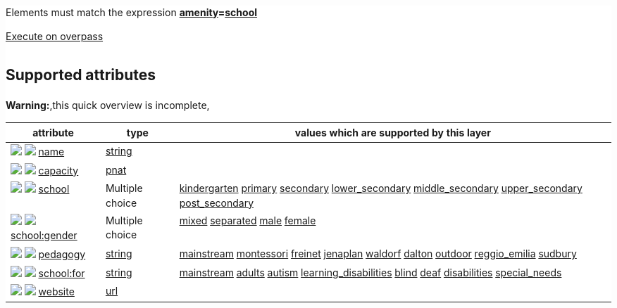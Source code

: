 Elements must match the expression **<a href='https://wiki.openstreetmap.org/wiki/Key:amenity' target='_blank'>amenity</a>=<a href='https://wiki.openstreetmap.org/wiki/Tag:amenity%3Dschool' target='_blank'>school</a>**

[Execute on overpass](http://overpass-turbo.eu/?Q=%5Bout%3Ajson%5D%5Btimeout%3A90%5D%3B%28%20%20%20%20nwr%5B%22amenity%22%3D%22school%22%5D%28%7B%7Bbbox%7D%7D%29%3B%0A%29%3Bout%20body%3B%3E%3Bout%20skel%20qt%3B)

## Supported attributes

**Warning:**,this quick overview is incomplete,

| attribute | type | values which are supported by this layer |
-----|-----|----- |
| <a target="_blank" href='https://taginfo.openstreetmap.org/keys/name#values'><img src='https://mapcomplete.org/assets/svg/search.svg' height='18px'></a> <a target="_blank" href='https://taghistory.raifer.tech/?#***/name/'><img src='https://mapcomplete.org/assets/svg/statistics.svg' height='18px'></a> [name](https://wiki.openstreetmap.org/wiki/Key:name) | [string](../SpecialInputElements.md#string) |  |
| <a target="_blank" href='https://taginfo.openstreetmap.org/keys/capacity#values'><img src='https://mapcomplete.org/assets/svg/search.svg' height='18px'></a> <a target="_blank" href='https://taghistory.raifer.tech/?#***/capacity/'><img src='https://mapcomplete.org/assets/svg/statistics.svg' height='18px'></a> [capacity](https://wiki.openstreetmap.org/wiki/Key:capacity) | [pnat](../SpecialInputElements.md#pnat) |  |
| <a target="_blank" href='https://taginfo.openstreetmap.org/keys/school#values'><img src='https://mapcomplete.org/assets/svg/search.svg' height='18px'></a> <a target="_blank" href='https://taghistory.raifer.tech/?#***/school/'><img src='https://mapcomplete.org/assets/svg/statistics.svg' height='18px'></a> [school](https://wiki.openstreetmap.org/wiki/Key:school) | Multiple choice | [kindergarten](https://wiki.openstreetmap.org/wiki/Tag:school%3Dkindergarten) [primary](https://wiki.openstreetmap.org/wiki/Tag:school%3Dprimary) [secondary](https://wiki.openstreetmap.org/wiki/Tag:school%3Dsecondary) [lower_secondary](https://wiki.openstreetmap.org/wiki/Tag:school%3Dlower_secondary) [middle_secondary](https://wiki.openstreetmap.org/wiki/Tag:school%3Dmiddle_secondary) [upper_secondary](https://wiki.openstreetmap.org/wiki/Tag:school%3Dupper_secondary) [post_secondary](https://wiki.openstreetmap.org/wiki/Tag:school%3Dpost_secondary) |
| <a target="_blank" href='https://taginfo.openstreetmap.org/keys/school:gender#values'><img src='https://mapcomplete.org/assets/svg/search.svg' height='18px'></a> <a target="_blank" href='https://taghistory.raifer.tech/?#***/school%3Agender/'><img src='https://mapcomplete.org/assets/svg/statistics.svg' height='18px'></a> [school:gender](https://wiki.openstreetmap.org/wiki/Key:school:gender) | Multiple choice | [mixed](https://wiki.openstreetmap.org/wiki/Tag:school:gender%3Dmixed) [separated](https://wiki.openstreetmap.org/wiki/Tag:school:gender%3Dseparated) [male](https://wiki.openstreetmap.org/wiki/Tag:school:gender%3Dmale) [female](https://wiki.openstreetmap.org/wiki/Tag:school:gender%3Dfemale) |
| <a target="_blank" href='https://taginfo.openstreetmap.org/keys/pedagogy#values'><img src='https://mapcomplete.org/assets/svg/search.svg' height='18px'></a> <a target="_blank" href='https://taghistory.raifer.tech/?#***/pedagogy/'><img src='https://mapcomplete.org/assets/svg/statistics.svg' height='18px'></a> [pedagogy](https://wiki.openstreetmap.org/wiki/Key:pedagogy) | [string](../SpecialInputElements.md#string) | [mainstream](https://wiki.openstreetmap.org/wiki/Tag:pedagogy%3Dmainstream) [montessori](https://wiki.openstreetmap.org/wiki/Tag:pedagogy%3Dmontessori) [freinet](https://wiki.openstreetmap.org/wiki/Tag:pedagogy%3Dfreinet) [jenaplan](https://wiki.openstreetmap.org/wiki/Tag:pedagogy%3Djenaplan) [waldorf](https://wiki.openstreetmap.org/wiki/Tag:pedagogy%3Dwaldorf) [dalton](https://wiki.openstreetmap.org/wiki/Tag:pedagogy%3Ddalton) [outdoor](https://wiki.openstreetmap.org/wiki/Tag:pedagogy%3Doutdoor) [reggio_emilia](https://wiki.openstreetmap.org/wiki/Tag:pedagogy%3Dreggio_emilia) [sudbury](https://wiki.openstreetmap.org/wiki/Tag:pedagogy%3Dsudbury) |
| <a target="_blank" href='https://taginfo.openstreetmap.org/keys/school:for#values'><img src='https://mapcomplete.org/assets/svg/search.svg' height='18px'></a> <a target="_blank" href='https://taghistory.raifer.tech/?#***/school%3Afor/'><img src='https://mapcomplete.org/assets/svg/statistics.svg' height='18px'></a> [school:for](https://wiki.openstreetmap.org/wiki/Key:school:for) | [string](../SpecialInputElements.md#string) | [mainstream](https://wiki.openstreetmap.org/wiki/Tag:school:for%3Dmainstream) [adults](https://wiki.openstreetmap.org/wiki/Tag:school:for%3Dadults) [autism](https://wiki.openstreetmap.org/wiki/Tag:school:for%3Dautism) [learning_disabilities](https://wiki.openstreetmap.org/wiki/Tag:school:for%3Dlearning_disabilities) [blind](https://wiki.openstreetmap.org/wiki/Tag:school:for%3Dblind) [deaf](https://wiki.openstreetmap.org/wiki/Tag:school:for%3Ddeaf) [disabilities](https://wiki.openstreetmap.org/wiki/Tag:school:for%3Ddisabilities) [special_needs](https://wiki.openstreetmap.org/wiki/Tag:school:for%3Dspecial_needs) |
| <a target="_blank" href='https://taginfo.openstreetmap.org/keys/website#values'><img src='https://mapcomplete.org/assets/svg/search.svg' height='18px'></a> <a target="_blank" href='https://taghistory.raifer.tech/?#***/website/'><img src='https://mapcomplete.org/assets/svg/statistics.svg' height='18px'></a> [website](https://wiki.openstreetmap.org/wiki/Key:website) | [url](../SpecialInputElements.md#url) |  |